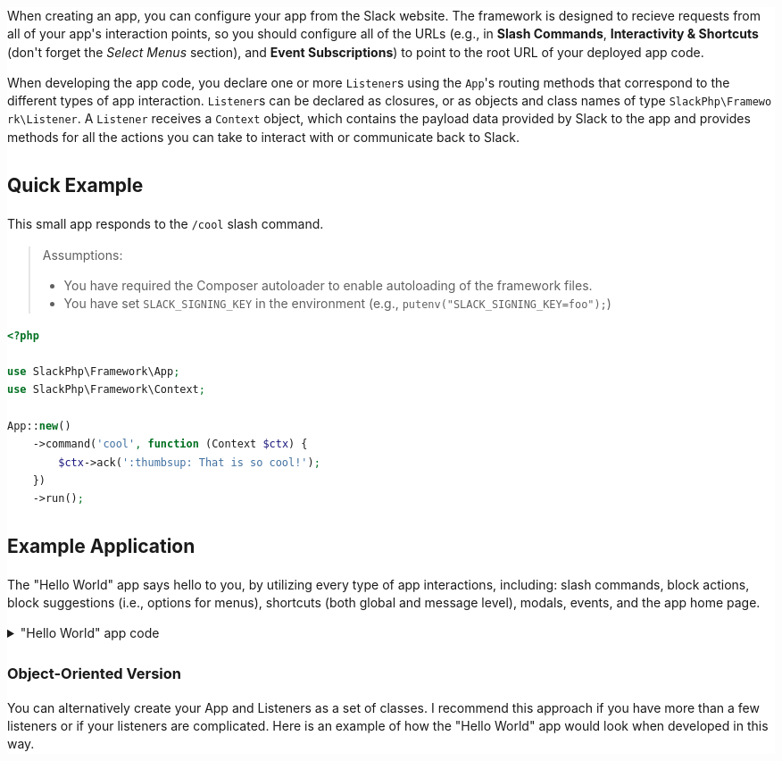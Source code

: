When creating an app, you can configure your app from the Slack website. The framework is designed to recieve requests
from all of your app's interaction points, so you should configure all of the URLs (e.g., in **Slash Commands**,
**Interactivity & Shortcuts** (don't forget the _Select Menus_ section), and **Event Subscriptions**) to point to the
root URL of your deployed app code.

When developing the app code, you declare one or more `Listener`s using the `App`'s routing methods that correspond to
the different types of app interaction. `Listener`s can be declared as closures, or as objects and class names of type
`SlackPhp\Framework\Listener`. A `Listener` receives a `Context` object, which contains the payload data provided by
Slack to the app and provides methods for all the actions you can take to interact with or communicate back to Slack.

## Quick Example

This small app responds to the `/cool` slash command.

> Assumptions:
>
> - You have required the Composer autoloader to enable autoloading of the framework files.
> - You have set `SLACK_SIGNING_KEY` in the environment (e.g., `putenv("SLACK_SIGNING_KEY=foo");`)

```php
<?php

use SlackPhp\Framework\App;
use SlackPhp\Framework\Context;

App::new()
    ->command('cool', function (Context $ctx) {
        $ctx->ack(':thumbsup: That is so cool!');
    })
    ->run();
```

## Example Application

The "Hello World" app says hello to you, by utilizing every type of app interactions, including: slash commands, block
actions, block suggestions (i.e., options for menus), shortcuts (both global and message level), modals, events, and
the app home page.

<details><summary>"Hello World" app code</summary></details>

### Object-Oriented Version

You can alternatively create your App and Listeners as a set of classes. I recommend this approach if you have more than
a few listeners or if your listeners are complicated. Here is an example of how the "Hello World" app would look when
developed in this way.
